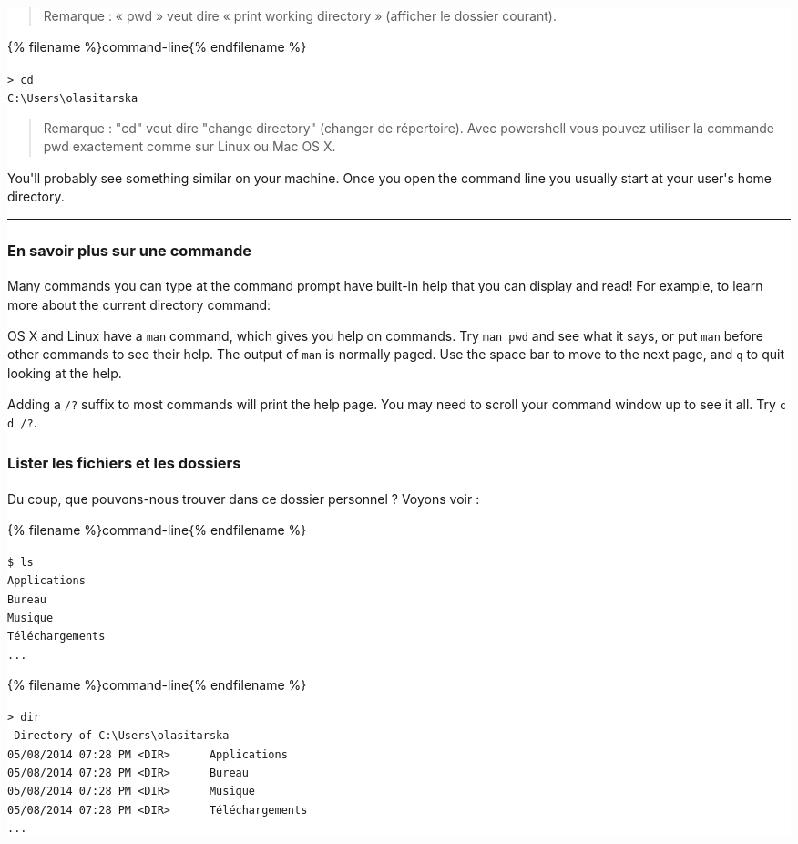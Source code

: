 
> Remarque : « pwd » veut dire « print working directory » (afficher le dossier courant).





{% filename %}command-line{% endfilename %}

    > cd
    C:\Users\olasitarska
    

> Remarque : "cd" veut dire "change directory" (changer de répertoire). Avec powershell vous pouvez utiliser la commande pwd exactement comme sur Linux ou Mac OS X.



You'll probably see something similar on your machine. Once you open the command line you usually start at your user's home directory.

* * *

### En savoir plus sur une commande

Many commands you can type at the command prompt have built-in help that you can display and read! For example, to learn more about the current directory command:



OS X and Linux have a `man` command, which gives you help on commands. Try `man pwd` and see what it says, or put `man` before other commands to see their help. The output of `man` is normally paged. Use the space bar to move to the next page, and `q` to quit looking at the help.





Adding a `/?` suffix to most commands will print the help page. You may need to scroll your command window up to see it all. Try `cd /?`.



### Lister les fichiers et les dossiers

Du coup, que pouvons-nous trouver dans ce dossier personnel ? Voyons voir :



{% filename %}command-line{% endfilename %}

    $ ls
    Applications
    Bureau
    Musique
    Téléchargements
    ...
    





{% filename %}command-line{% endfilename %}

    > dir
     Directory of C:\Users\olasitarska
    05/08/2014 07:28 PM <DIR>      Applications
    05/08/2014 07:28 PM <DIR>      Bureau
    05/08/2014 07:28 PM <DIR>      Musique
    05/08/2014 07:28 PM <DIR>      Téléchargements
    ...
    